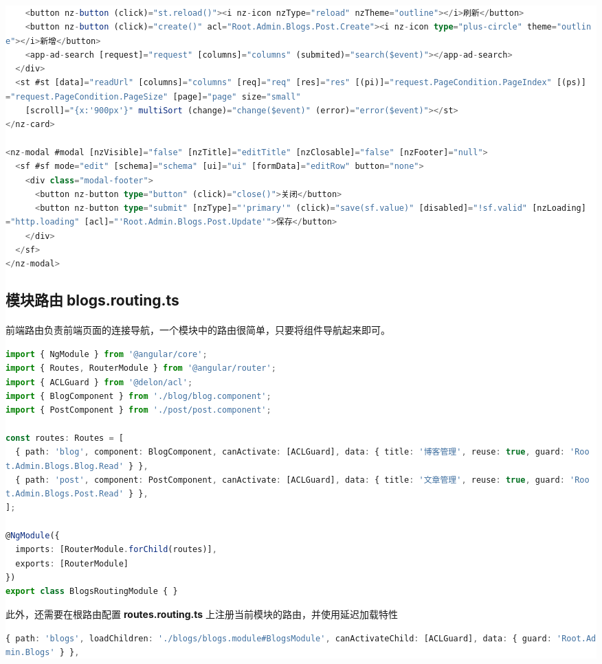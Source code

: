 ```ts
    <button nz-button (click)="st.reload()"><i nz-icon nzType="reload" nzTheme="outline"></i>刷新</button>
    <button nz-button (click)="create()" acl="Root.Admin.Blogs.Post.Create"><i nz-icon type="plus-circle" theme="outline"></i>新增</button>
    <app-ad-search [request]="request" [columns]="columns" (submited)="search($event)"></app-ad-search>
  </div>
  <st #st [data]="readUrl" [columns]="columns" [req]="req" [res]="res" [(pi)]="request.PageCondition.PageIndex" [(ps)]="request.PageCondition.PageSize" [page]="page" size="small"
    [scroll]="{x:'900px'}" multiSort (change)="change($event)" (error)="error($event)"></st>
</nz-card>

<nz-modal #modal [nzVisible]="false" [nzTitle]="editTitle" [nzClosable]="false" [nzFooter]="null">
  <sf #sf mode="edit" [schema]="schema" [ui]="ui" [formData]="editRow" button="none">
    <div class="modal-footer">
      <button nz-button type="button" (click)="close()">关闭</button>
      <button nz-button type="submit" [nzType]="'primary'" (click)="save(sf.value)" [disabled]="!sf.valid" [nzLoading]="http.loading" [acl]="'Root.Admin.Blogs.Post.Update'">保存</button>
    </div>
  </sf>
</nz-modal>
```

## 模块路由 blogs.routing.ts

前端路由负责前端页面的连接导航，一个模块中的路由很简单，只要将组件导航起来即可。

```ts
import { NgModule } from '@angular/core';
import { Routes, RouterModule } from '@angular/router';
import { ACLGuard } from '@delon/acl';
import { BlogComponent } from './blog/blog.component';
import { PostComponent } from './post/post.component';

const routes: Routes = [
  { path: 'blog', component: BlogComponent, canActivate: [ACLGuard], data: { title: '博客管理', reuse: true, guard: 'Root.Admin.Blogs.Blog.Read' } },
  { path: 'post', component: PostComponent, canActivate: [ACLGuard], data: { title: '文章管理', reuse: true, guard: 'Root.Admin.Blogs.Post.Read' } },
];

@NgModule({
  imports: [RouterModule.forChild(routes)],
  exports: [RouterModule]
})
export class BlogsRoutingModule { }

```

此外，还需要在根路由配置 **routes.routing.ts** 上注册当前模块的路由，并使用延迟加载特性
```ts
{ path: 'blogs', loadChildren: './blogs/blogs.module#BlogsModule', canActivateChild: [ACLGuard], data: { guard: 'Root.Admin.Blogs' } },
```
